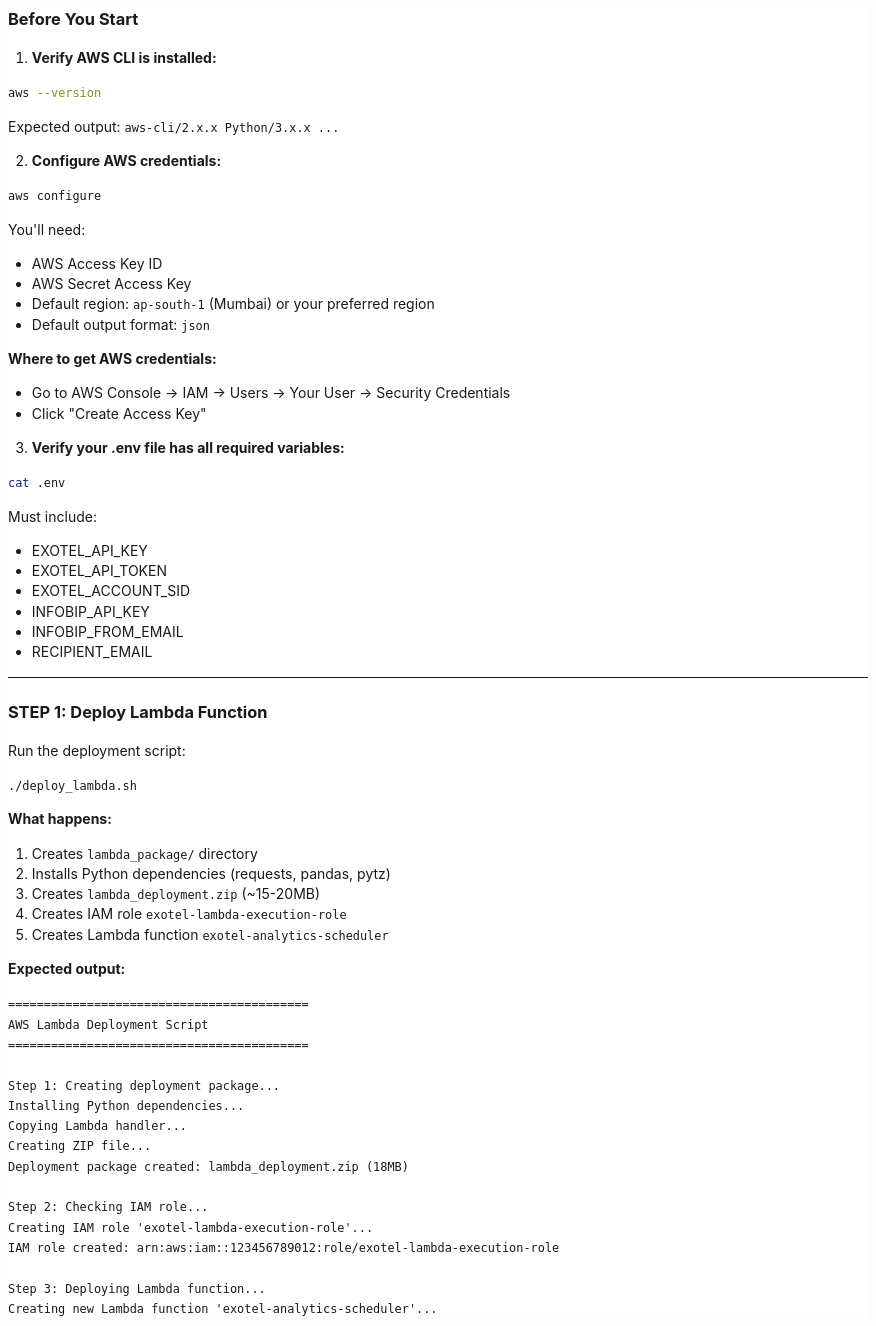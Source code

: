 ### Before You Start

1. **Verify AWS CLI is installed:**
```bash
aws --version
```
Expected output: `aws-cli/2.x.x Python/3.x.x ...`

2. **Configure AWS credentials:**
```bash
aws configure
```
You'll need:
- AWS Access Key ID
- AWS Secret Access Key
- Default region: `ap-south-1` (Mumbai) or your preferred region
- Default output format: `json`

**Where to get AWS credentials:**
- Go to AWS Console → IAM → Users → Your User → Security Credentials
- Click "Create Access Key"

3. **Verify your .env file has all required variables:**
```bash
cat .env
```
Must include:
- EXOTEL_API_KEY
- EXOTEL_API_TOKEN
- EXOTEL_ACCOUNT_SID
- INFOBIP_API_KEY
- INFOBIP_FROM_EMAIL
- RECIPIENT_EMAIL

---

### STEP 1: Deploy Lambda Function

Run the deployment script:
```bash
./deploy_lambda.sh
```

**What happens:**
1. Creates `lambda_package/` directory
2. Installs Python dependencies (requests, pandas, pytz)
3. Creates `lambda_deployment.zip` (~15-20MB)
4. Creates IAM role `exotel-lambda-execution-role`
5. Creates Lambda function `exotel-analytics-scheduler`

**Expected output:**
```
==========================================
AWS Lambda Deployment Script
==========================================

Step 1: Creating deployment package...
Installing Python dependencies...
Copying Lambda handler...
Creating ZIP file...
Deployment package created: lambda_deployment.zip (18MB)

Step 2: Checking IAM role...
Creating IAM role 'exotel-lambda-execution-role'...
IAM role created: arn:aws:iam::123456789012:role/exotel-lambda-execution-role

Step 3: Deploying Lambda function...
Creating new Lambda function 'exotel-analytics-scheduler'...
```